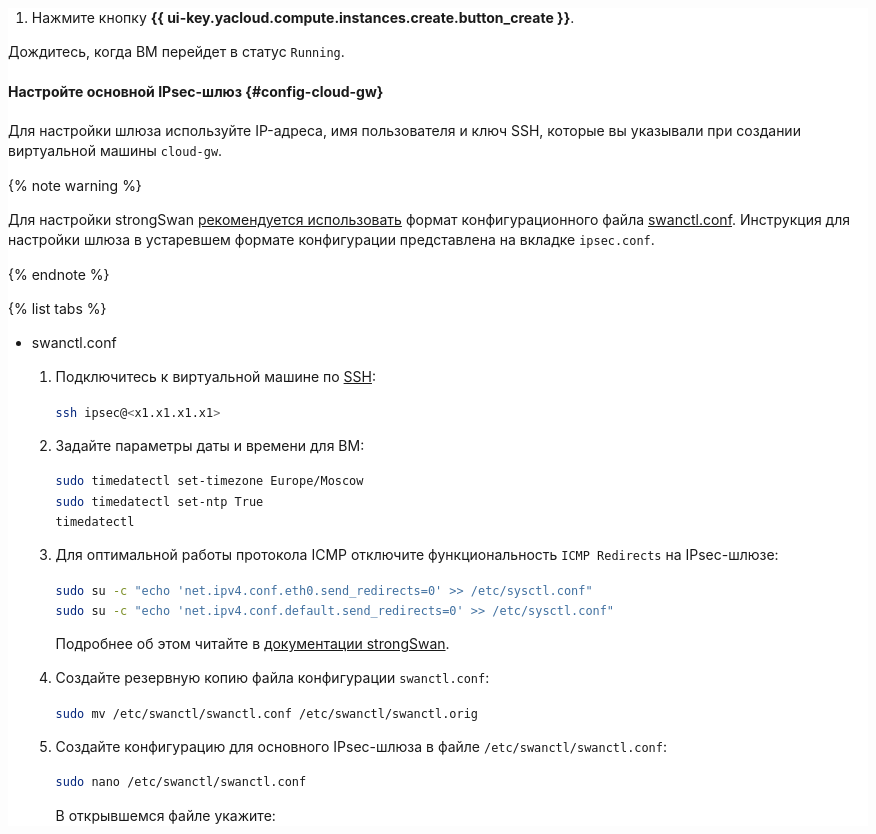 1. Нажмите кнопку **{{ ui-key.yacloud.compute.instances.create.button_create }}**.

Дождитесь, когда ВМ перейдет в статус `Running`.

#### Настройте основной IPsec-шлюз {#config-cloud-gw}

Для настройки шлюза используйте IP-адреса, имя пользователя и ключ SSH, которые вы указывали при создании виртуальной машины `cloud-gw`.

{% note warning %}

Для настройки strongSwan [рекомендуется использовать](https://docs.strongswan.org/docs/5.9/howtos/introduction.html#_configuration_files) формат конфигурационного файла [swanctl.conf](https://docs.strongswan.org/docs/5.9/swanctl/swanctlConf.html). Инструкция для настройки шлюза в устаревшем формате конфигурации представлена на вкладке `ipsec.conf`.

{% endnote %}

{% list tabs %}

- swanctl.conf

  1. Подключитесь к виртуальной машине по [SSH](../../../glossary/ssh-keygen.md):

      ```bash
      ssh ipsec@<x1.x1.x1.x1>
      ```

  1. Задайте параметры даты и времени для ВМ:

      ```bash
      sudo timedatectl set-timezone Europe/Moscow
      sudo timedatectl set-ntp True
      timedatectl
      ```

  1. Для оптимальной работы протокола ICMP отключите функциональность `ICMP Redirects` на IPsec-шлюзе:

      ```bash
	  sudo su -c "echo 'net.ipv4.conf.eth0.send_redirects=0' >> /etc/sysctl.conf"
	  sudo su -c "echo 'net.ipv4.conf.default.send_redirects=0' >> /etc/sysctl.conf"
      ```

      Подробнее об этом читайте в [документации strongSwan](https://docs.strongswan.org/docs/5.9/howtos/forwarding.html#_hosts_on_the_lan).

  1. Создайте резервную копию файла конфигурации `swanctl.conf`:

      ```bash
      sudo mv /etc/swanctl/swanctl.conf /etc/swanctl/swanctl.orig
      ```

  1. Создайте конфигурацию для основного IPsec-шлюза в файле `/etc/swanctl/swanctl.conf`:
  
      ```bash
      sudo nano /etc/swanctl/swanctl.conf
      ```
  
      В открывшемся файле укажите:
